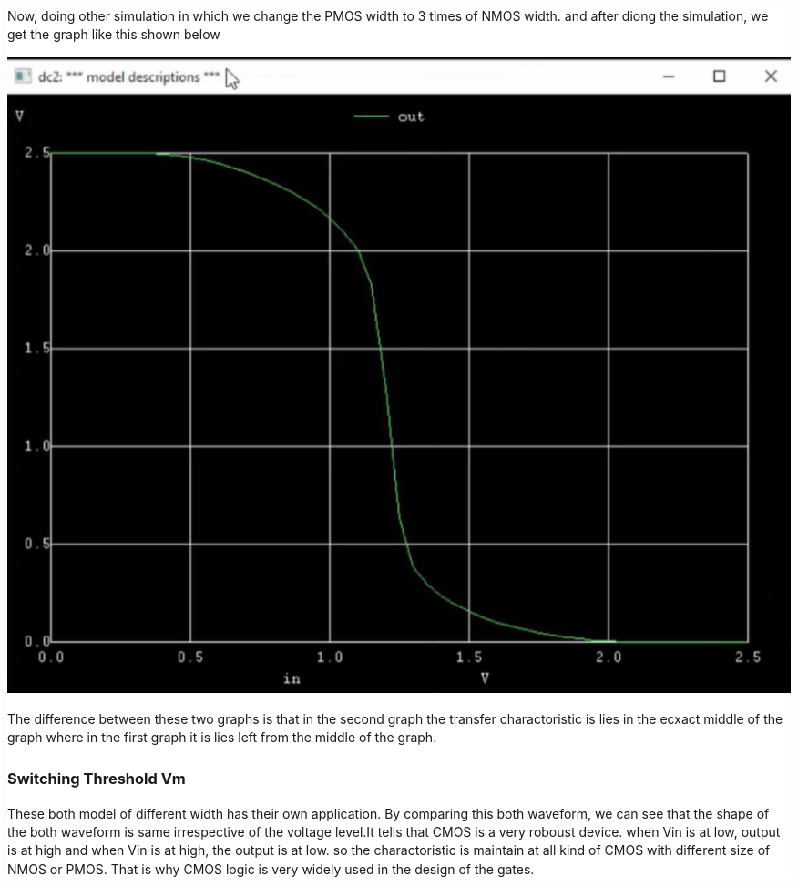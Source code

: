 Now, doing other simulation in which we change the PMOS width to 3 times of NMOS width. and after diong the simulation, we get the graph like this shown below

![day3_11](day3/day3_11.png)

The difference between these two graphs is that in the second graph the transfer charactoristic is lies in the ecxact middle of the graph where in the first graph it is lies left from the middle of the graph.


### <h3 id="header-3_1_3"> Switching Threshold Vm</h3>

These both model of different width has their own application. By comparing this both waveform, we can see that the shape of the both waveform is same irrespective of the voltage level.It tells that CMOS is a very roboust device. when Vin is at low, output is at high and when Vin is at high, the output is at low. so the charactoristic is maintain at all kind of CMOS with different size of NMOS or PMOS. That is why CMOS logic is very widely used in the design of the gates.
